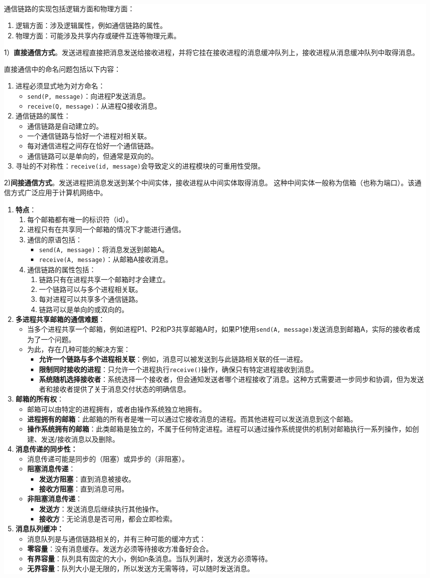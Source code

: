 通信链路的实现包括逻辑方面和物理方面：
1. 逻辑方面：涉及逻辑属性，例如通信链路的属性。
2. 物理方面：可能涉及共享内存或硬件互连等物理元素。

1）**直接通信方式**。发送进程直接把消息发送给接收进程，并将它挂在接收进程的消息缓冲队列上，接收进程从消息缓冲队列中取得消息。

直接通信中的命名问题包括以下内容：
1. 进程必须显式地为对方命名：
   - `send(P, message)`：向进程P发送消息。
   - `receive(Q, message)`：从进程Q接收消息。
2. 通信链路的属性：
   - 通信链路是自动建立的。
   - 一个通信链路与恰好一个进程对相关联。
   - 每对通信进程之间存在恰好一个通信链路。
   - 通信链路可以是单向的，但通常是双向的。
3. 寻址的不对称性：`receive(id, message)`会导致定义的进程模块的可重用性受限。

2)**间接通信方式**。发送进程把消息发送到某个中间实体，接收进程从中间实体取得消息。
这种中间实体一般称为信箱（也称为端口）。该通信方式广泛应用于计算机网络中。
1. **特点**：
	1. 每个邮箱都有唯一的标识符（id）。
	2. 进程只有在共享同一个邮箱的情况下才能进行通信。
	3. 通信的原语包括：
	   - `send(A, message)`：将消息发送到邮箱A。
	   - `receive(A, message)`：从邮箱A接收消息。
	1. 通信链路的属性包括：
		1. 链路只有在进程共享一个邮箱时才会建立。
		2. 一个链路可以与多个进程相关联。
		3. 每对进程可以共享多个通信链路。
		4. 链路可以是单向的或双向的。
2. **多进程共享邮箱的通信难题**：
	- 当多个进程共享一个邮箱，例如进程P1、P2和P3共享邮箱A时，如果P1使用`send(A, message)`发送消息到邮箱A，实际的接收者成为了一个问题。
	- 为此，存在几种可能的解决方案：
		- **允许一个链路与多个进程相关联**：例如，消息可以被发送到与此链路相关联的任一进程。
		- **限制同时接收的进程**：只允许一个进程执行`receive()`操作，确保只有特定进程接收到消息。
		- **系统随机选择接收者**：系统选择一个接收者，但会通知发送者哪个进程接收了消息。这种方式需要进一步同步和协调，但为发送者和接收者提供了关于消息交付状态的明确信息。
3. **邮箱的所有权**：
	- 邮箱可以由特定的进程拥有，或者由操作系统独立地拥有。
	- **进程拥有的邮箱**：此邮箱的所有者是唯一可以通过它接收消息的进程。而其他进程可以发送消息到这个邮箱。
	- **操作系统拥有的邮箱**：此类邮箱是独立的，不属于任何特定进程。进程可以通过操作系统提供的机制对邮箱执行一系列操作，如创建、发送/接收消息以及删除。
4. **消息传递的同步性：**
	- 消息传递可能是同步的（阻塞）或异步的（非阻塞）。
	- **阻塞消息传递**：
		- **发送方阻塞**：直到消息被接收。
		- **接收方阻塞**：直到消息可用。
	- **非阻塞消息传递**：
		- **发送方**：发送消息后继续执行其他操作。
		- **接收方**：无论消息是否可用，都会立即检索。
5. **消息队列缓冲：**
	- 消息队列是与通信链路相关的，并有三种可能的缓冲方式：
	- **零容量**：没有消息缓存。发送方必须等待接收方准备好会合。
	- **有界容量**：队列具有固定的大小，例如n条消息。当队列满时，发送方必须等待。
	- **无界容量**：队列大小是无限的，所以发送方无需等待，可以随时发送消息。
